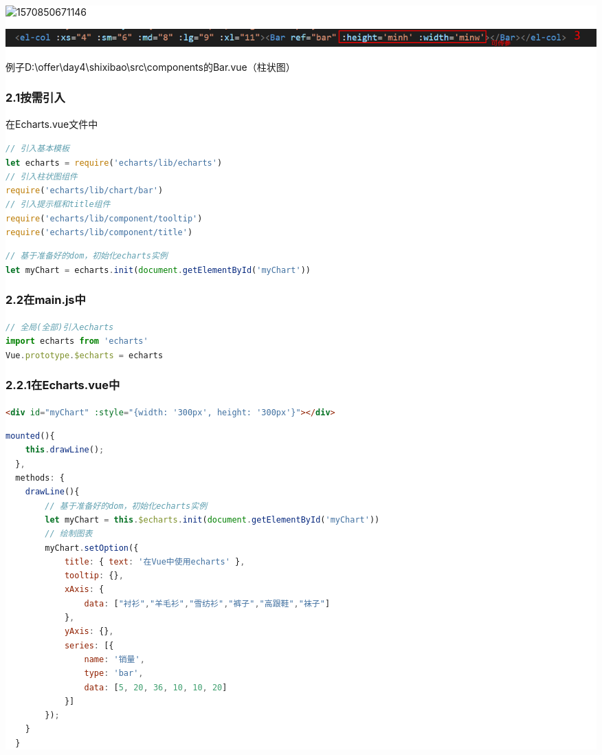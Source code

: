 ![1570850671146](C:\Users\xu\AppData\Local\Temp\1570850671146.png)

![1570850710839](https://github.com/zhangzhuoru/shixibao/blob/master/前端总结/img/1570850817251.png)

例子D:\offer\day4\shixibao\src\components的Bar.vue（柱状图）

### 2.1按需引入

在Echarts.vue文件中

```js
// 引入基本模板
let echarts = require('echarts/lib/echarts')
// 引入柱状图组件
require('echarts/lib/chart/bar')
// 引入提示框和title组件
require('echarts/lib/component/tooltip')
require('echarts/lib/component/title')
```

```js
// 基于准备好的dom，初始化echarts实例
let myChart = echarts.init(document.getElementById('myChart'))
```

### 2.2在main.js中

```js
// 全局(全部)引入echarts
import echarts from 'echarts'
Vue.prototype.$echarts = echarts
```

### 2.2.1在Echarts.vue中

```html
<div id="myChart" :style="{width: '300px', height: '300px'}"></div>
```

```js
mounted(){
    this.drawLine();
  },
  methods: {
    drawLine(){
        // 基于准备好的dom，初始化echarts实例
        let myChart = this.$echarts.init(document.getElementById('myChart'))
        // 绘制图表
        myChart.setOption({
            title: { text: '在Vue中使用echarts' },
            tooltip: {},
            xAxis: {
                data: ["衬衫","羊毛衫","雪纺衫","裤子","高跟鞋","袜子"]
            },
            yAxis: {},
            series: [{
                name: '销量',
                type: 'bar',
                data: [5, 20, 36, 10, 10, 20]
            }]
        });
    }
  }
```
